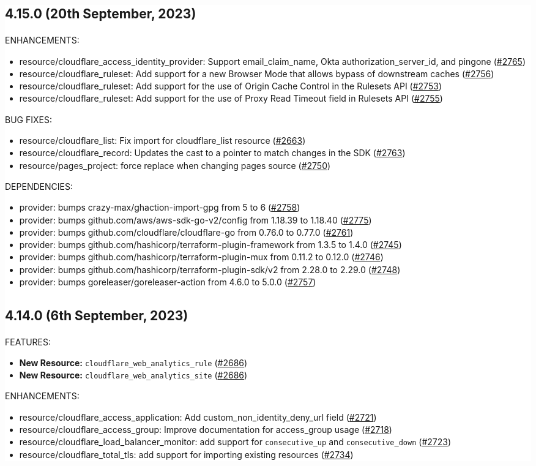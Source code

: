 ## 4.15.0 (20th September, 2023)

ENHANCEMENTS:

* resource/cloudflare_access_identity_provider: Support email_claim_name, Okta authorization_server_id, and pingone ([#2765](https://github.com/cloudflare/terraform-provider-cloudflare/issues/2765))
* resource/cloudflare_ruleset: Add support for a new Browser Mode that allows bypass of downstream caches ([#2756](https://github.com/cloudflare/terraform-provider-cloudflare/issues/2756))
* resource/cloudflare_ruleset: Add support for the use of Origin Cache Control in the Rulesets API ([#2753](https://github.com/cloudflare/terraform-provider-cloudflare/issues/2753))
* resource/cloudflare_ruleset: Add support for the use of Proxy Read Timeout field in Rulesets API ([#2755](https://github.com/cloudflare/terraform-provider-cloudflare/issues/2755))

BUG FIXES:

* resource/cloudflare_list: Fix import for cloudflare_list resource ([#2663](https://github.com/cloudflare/terraform-provider-cloudflare/issues/2663))
* resource/cloudflare_record: Updates the cast to a pointer to match changes in the SDK ([#2763](https://github.com/cloudflare/terraform-provider-cloudflare/issues/2763))
* resource/pages_project: force replace when changing pages source ([#2750](https://github.com/cloudflare/terraform-provider-cloudflare/issues/2750))

DEPENDENCIES:

* provider: bumps crazy-max/ghaction-import-gpg from 5 to 6 ([#2758](https://github.com/cloudflare/terraform-provider-cloudflare/issues/2758))
* provider: bumps github.com/aws/aws-sdk-go-v2/config from 1.18.39 to 1.18.40 ([#2775](https://github.com/cloudflare/terraform-provider-cloudflare/issues/2775))
* provider: bumps github.com/cloudflare/cloudflare-go from 0.76.0 to 0.77.0 ([#2761](https://github.com/cloudflare/terraform-provider-cloudflare/issues/2761))
* provider: bumps github.com/hashicorp/terraform-plugin-framework from 1.3.5 to 1.4.0 ([#2745](https://github.com/cloudflare/terraform-provider-cloudflare/issues/2745))
* provider: bumps github.com/hashicorp/terraform-plugin-mux from 0.11.2 to 0.12.0 ([#2746](https://github.com/cloudflare/terraform-provider-cloudflare/issues/2746))
* provider: bumps github.com/hashicorp/terraform-plugin-sdk/v2 from 2.28.0 to 2.29.0 ([#2748](https://github.com/cloudflare/terraform-provider-cloudflare/issues/2748))
* provider: bumps goreleaser/goreleaser-action from 4.6.0 to 5.0.0 ([#2757](https://github.com/cloudflare/terraform-provider-cloudflare/issues/2757))

## 4.14.0 (6th September, 2023)

FEATURES:

* **New Resource:** `cloudflare_web_analytics_rule` ([#2686](https://github.com/cloudflare/terraform-provider-cloudflare/issues/2686))
* **New Resource:** `cloudflare_web_analytics_site` ([#2686](https://github.com/cloudflare/terraform-provider-cloudflare/issues/2686))

ENHANCEMENTS:

* resource/cloudflare_access_application: Add custom_non_identity_deny_url field ([#2721](https://github.com/cloudflare/terraform-provider-cloudflare/issues/2721))
* resource/cloudflare_access_group: Improve documentation for access_group usage ([#2718](https://github.com/cloudflare/terraform-provider-cloudflare/issues/2718))
* resource/cloudflare_load_balancer_monitor: add support for `consecutive_up` and `consecutive_down` ([#2723](https://github.com/cloudflare/terraform-provider-cloudflare/issues/2723))
* resource/cloudflare_total_tls: add support for importing existing resources ([#2734](https://github.com/cloudflare/terraform-provider-cloudflare/issues/2734))
